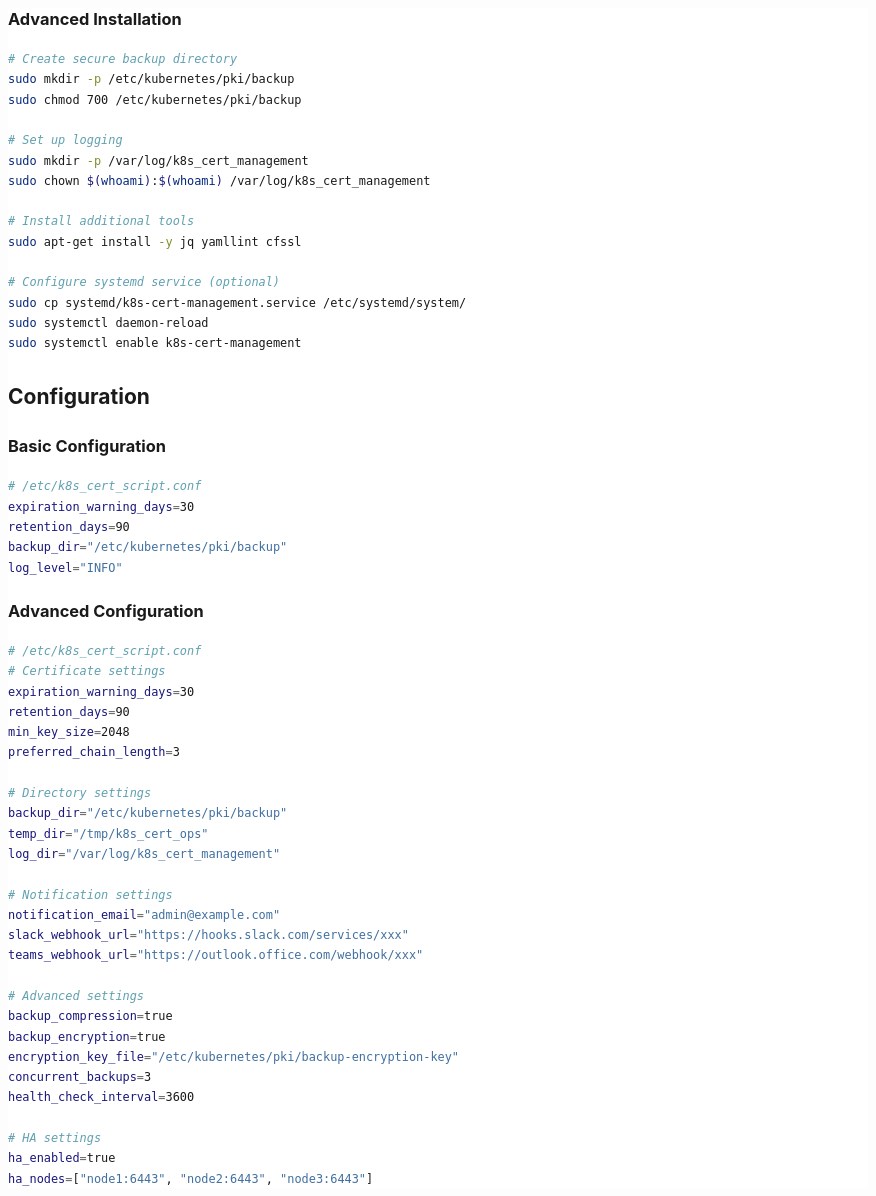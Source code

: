 ### Advanced Installation
```bash
# Create secure backup directory
sudo mkdir -p /etc/kubernetes/pki/backup
sudo chmod 700 /etc/kubernetes/pki/backup

# Set up logging
sudo mkdir -p /var/log/k8s_cert_management
sudo chown $(whoami):$(whoami) /var/log/k8s_cert_management

# Install additional tools
sudo apt-get install -y jq yamllint cfssl

# Configure systemd service (optional)
sudo cp systemd/k8s-cert-management.service /etc/systemd/system/
sudo systemctl daemon-reload
sudo systemctl enable k8s-cert-management
```

## Configuration

### Basic Configuration
```bash
# /etc/k8s_cert_script.conf
expiration_warning_days=30
retention_days=90
backup_dir="/etc/kubernetes/pki/backup"
log_level="INFO"
```

### Advanced Configuration
```bash
# /etc/k8s_cert_script.conf
# Certificate settings
expiration_warning_days=30
retention_days=90
min_key_size=2048
preferred_chain_length=3

# Directory settings
backup_dir="/etc/kubernetes/pki/backup"
temp_dir="/tmp/k8s_cert_ops"
log_dir="/var/log/k8s_cert_management"

# Notification settings
notification_email="admin@example.com"
slack_webhook_url="https://hooks.slack.com/services/xxx"
teams_webhook_url="https://outlook.office.com/webhook/xxx"

# Advanced settings
backup_compression=true
backup_encryption=true
encryption_key_file="/etc/kubernetes/pki/backup-encryption-key"
concurrent_backups=3
health_check_interval=3600

# HA settings
ha_enabled=true
ha_nodes=["node1:6443", "node2:6443", "node3:6443"]
```
